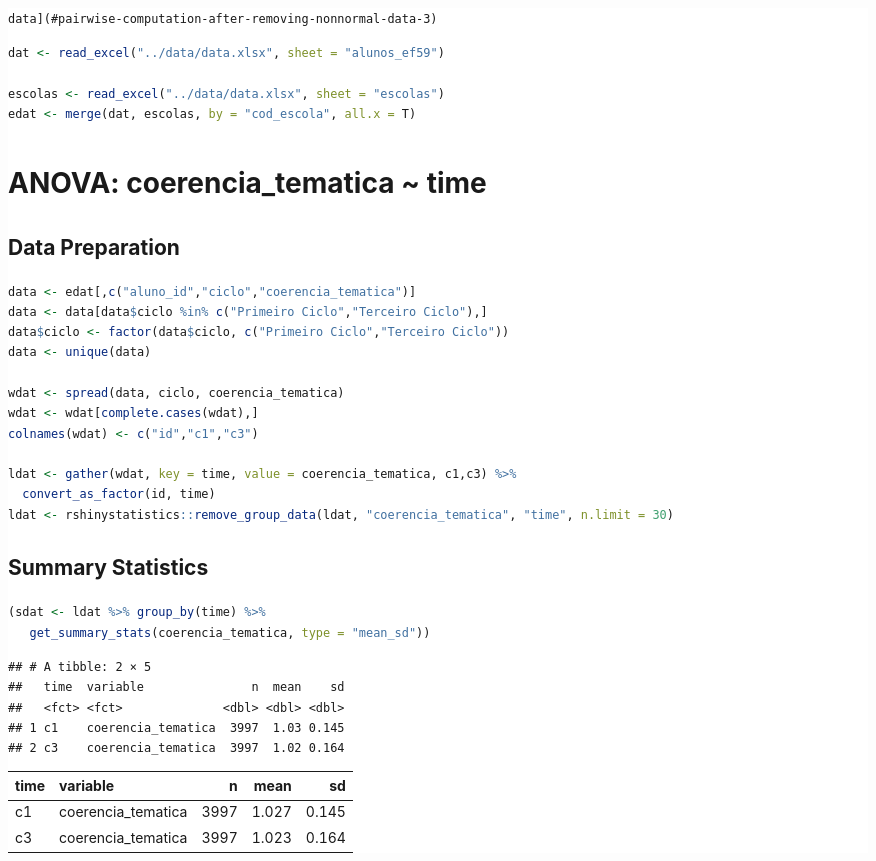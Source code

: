     data](#pairwise-computation-after-removing-nonnormal-data-3)

``` r
dat <- read_excel("../data/data.xlsx", sheet = "alunos_ef59")

escolas <- read_excel("../data/data.xlsx", sheet = "escolas")
edat <- merge(dat, escolas, by = "cod_escola", all.x = T)
```

# ANOVA: coerencia_tematica ~ time

## Data Preparation

``` r
data <- edat[,c("aluno_id","ciclo","coerencia_tematica")]
data <- data[data$ciclo %in% c("Primeiro Ciclo","Terceiro Ciclo"),]
data$ciclo <- factor(data$ciclo, c("Primeiro Ciclo","Terceiro Ciclo"))
data <- unique(data)

wdat <- spread(data, ciclo, coerencia_tematica)
wdat <- wdat[complete.cases(wdat),]
colnames(wdat) <- c("id","c1","c3")

ldat <- gather(wdat, key = time, value = coerencia_tematica, c1,c3) %>%
  convert_as_factor(id, time)
ldat <- rshinystatistics::remove_group_data(ldat, "coerencia_tematica", "time", n.limit = 30)
```

## Summary Statistics

``` r
(sdat <- ldat %>% group_by(time) %>%
   get_summary_stats(coerencia_tematica, type = "mean_sd"))
```

    ## # A tibble: 2 × 5
    ##   time  variable               n  mean    sd
    ##   <fct> <fct>              <dbl> <dbl> <dbl>
    ## 1 c1    coerencia_tematica  3997  1.03 0.145
    ## 2 c3    coerencia_tematica  3997  1.02 0.164

| time | variable           |    n |  mean |    sd |
|:-----|:-------------------|-----:|------:|------:|
| c1   | coerencia_tematica | 3997 | 1.027 | 0.145 |
| c3   | coerencia_tematica | 3997 | 1.023 | 0.164 |
